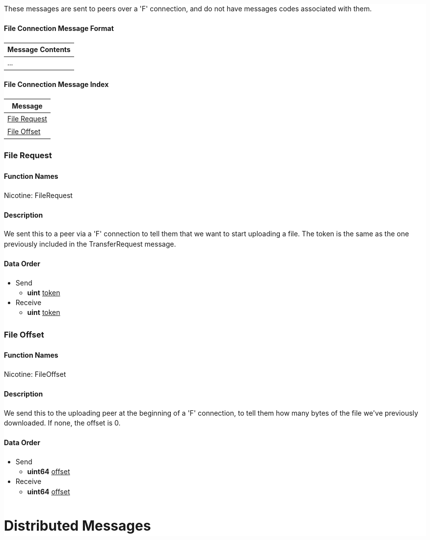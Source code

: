 These messages are sent to peers over a 'F' connection, and do not have messages codes associated with them.

#### File Connection Message Format

| Message Contents |
| ---------------- |
| ...              |

#### File Connection Message Index

| Message                       |
| ----------------------------- |
| [File Request](#file-request) |
| [File Offset](#file-offset)   |

### File Request

#### Function Names

Nicotine: FileRequest

#### Description

We sent this to a peer via a 'F' connection to tell them that we want to start uploading a file. The token is the same as the one previously included in the TransferRequest message.

#### Data Order

  - Send
      - **uint** <ins>token</ins>
  - Receive
      - **uint** <ins>token</ins>

### File Offset

#### Function Names

Nicotine: FileOffset

#### Description

We send this to the uploading peer at the beginning of a 'F' connection, to tell them how many bytes of the file we've previously downloaded. If none, the offset is 0.

#### Data Order

  - Send
      - **uint64** <ins>offset</ins>
  - Receive
      - **uint64** <ins>offset</ins>

# Distributed Messages
